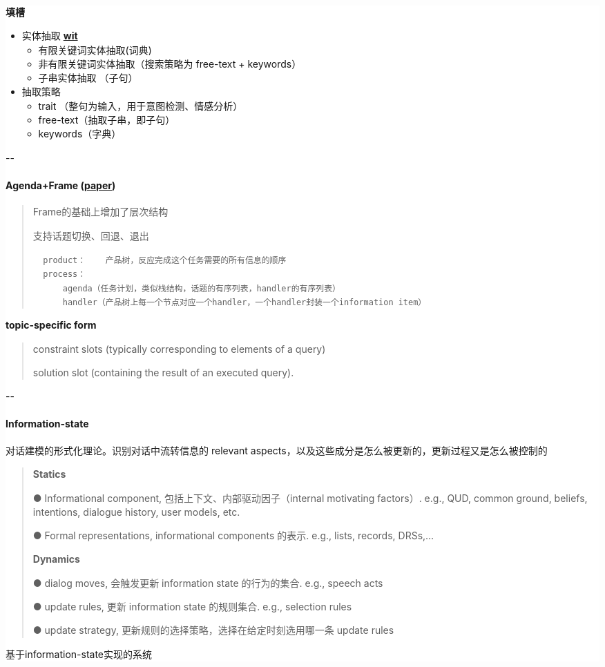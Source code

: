 **填槽**

+ 实体抽取 **[wit](https://wit.ai/docs/recipes)**
	+ 有限关键词实体抽取(词典)
	+ 非有限关键词实体抽取（搜索策略为 free-text + keywords）
	+ 子串实体抽取 （子句）
+ 抽取策略
	+ trait （整句为输入，用于意图检测、情感分析）
	+ free-text（抽取子串，即子句）
	+ keywords（字典）

--

#### Agenda+Frame ([paper](http://www.cs.cmu.edu/~xw/asru99-agenda.pdf))
> Frame的基础上增加了层次结构
> 
> 支持话题切换、回退、退出
> 
>		product： 	产品树，反应完成这个任务需要的所有信息的顺序
>		process： 
>			agenda（任务计划，类似栈结构，话题的有序列表，handler的有序列表）
>			handler（产品树上每一个节点对应一个handler，一个handler封装一个information item）

**topic-specific form**
> constraint slots (typically corresponding to elements of a query)
> 
> solution slot (containing the result of an executed query).

--

#### Information-state
对话建模的形式化理论。识别对话中流转信息的 relevant aspects，以及这些成分是怎么被更新的，更新过程又是怎么被控制的
> **Statics**
> 
> 	● Informational component, 包括上下文、内部驱动因子（internal motivating factors）. e.g., QUD, common ground, beliefs, intentions, dialogue history, user models, etc.
> 
> 	● Formal representations, informational components 的表示. e.g., lists, records, DRSs,…
> 
> **Dynamics**
> 
> 	● dialog moves, 会触发更新 information state 的行为的集合. e.g., speech acts
> 
> 	● update rules, 更新 information state 的规则集合. e.g., selection rules
> 
> 	● update strategy, 更新规则的选择策略，选择在给定时刻选用哪一条 update rules

基于information-state实现的系统
